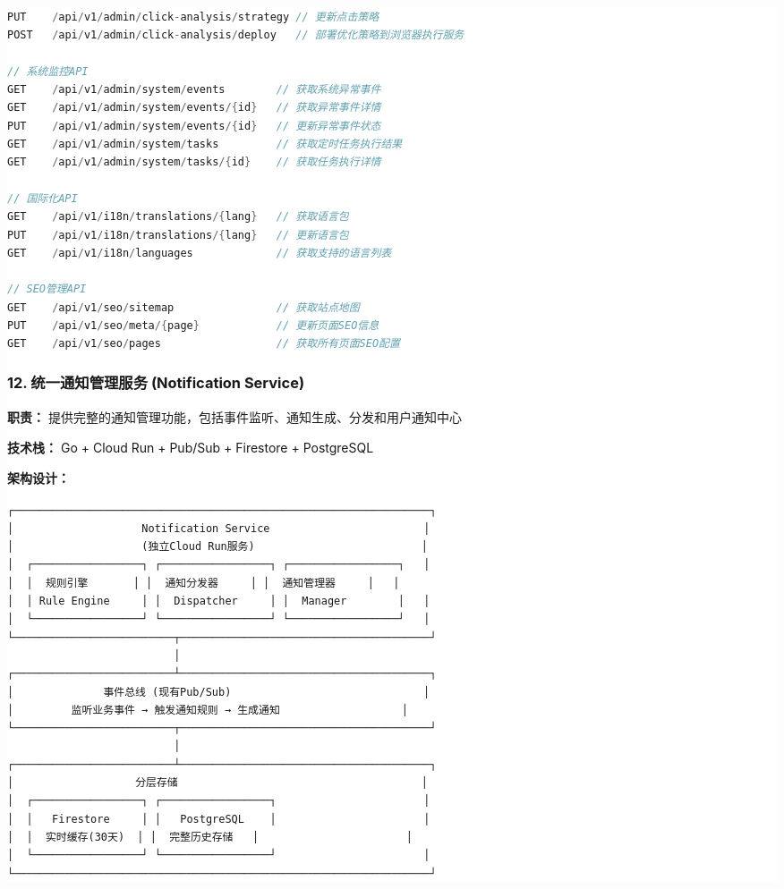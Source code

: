 ```go
PUT    /api/v1/admin/click-analysis/strategy // 更新点击策略
POST   /api/v1/admin/click-analysis/deploy   // 部署优化策略到浏览器执行服务

// 系统监控API
GET    /api/v1/admin/system/events        // 获取系统异常事件
GET    /api/v1/admin/system/events/{id}   // 获取异常事件详情
PUT    /api/v1/admin/system/events/{id}   // 更新异常事件状态
GET    /api/v1/admin/system/tasks         // 获取定时任务执行结果
GET    /api/v1/admin/system/tasks/{id}    // 获取任务执行详情

// 国际化API
GET    /api/v1/i18n/translations/{lang}   // 获取语言包
PUT    /api/v1/i18n/translations/{lang}   // 更新语言包
GET    /api/v1/i18n/languages             // 获取支持的语言列表

// SEO管理API
GET    /api/v1/seo/sitemap                // 获取站点地图
PUT    /api/v1/seo/meta/{page}            // 更新页面SEO信息
GET    /api/v1/seo/pages                  // 获取所有页面SEO配置
```

### 12. 统一通知管理服务 (Notification Service)

**职责：** 提供完整的通知管理功能，包括事件监听、通知生成、分发和用户通知中心

**技术栈：** Go + Cloud Run + Pub/Sub + Firestore + PostgreSQL

**架构设计：**
```
┌─────────────────────────────────────────────────────────────────┐
│                    Notification Service                        │
│                    (独立Cloud Run服务)                          │
│  ┌─────────────────┐ ┌─────────────────┐ ┌─────────────────┐   │
│  │  规则引擎       │ │  通知分发器     │ │  通知管理器     │   │
│  │ Rule Engine     │ │  Dispatcher     │ │  Manager        │   │
│  └─────────────────┘ └─────────────────┘ └─────────────────┘   │
└─────────────────────────┬───────────────────────────────────────┘
                          │
┌─────────────────────────┴───────────────────────────────────────┐
│              事件总线 (现有Pub/Sub)                              │
│         监听业务事件 → 触发通知规则 → 生成通知                   │
└─────────────────────────┬───────────────────────────────────────┘
                          │
┌─────────────────────────┴───────────────────────────────────────┐
│                   分层存储                                      │
│  ┌─────────────────┐ ┌─────────────────┐                       │
│  │   Firestore     │ │   PostgreSQL    │                       │
│  │  实时缓存(30天)  │ │  完整历史存储   │                       │
│  └─────────────────┘ └─────────────────┘                       │
└─────────────────────────────────────────────────────────────────┘
```

